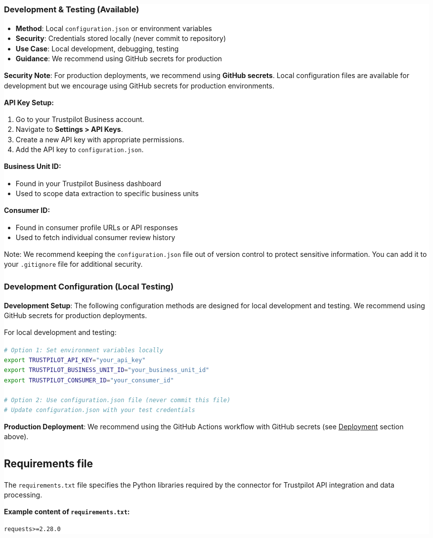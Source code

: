 ### Development & Testing (Available)
- **Method**: Local `configuration.json` or environment variables
- **Security**: Credentials stored locally (never commit to repository)
- **Use Case**: Local development, debugging, testing
- **Guidance**: We recommend using GitHub secrets for production

**Security Note**: For production deployments, we recommend using **GitHub secrets**. Local configuration files are available for development but we encourage using GitHub secrets for production environments.

**API Key Setup:**
1. Go to your Trustpilot Business account.
2. Navigate to **Settings > API Keys**.
3. Create a new API key with appropriate permissions.
4. Add the API key to `configuration.json`.

**Business Unit ID:**
- Found in your Trustpilot Business dashboard
- Used to scope data extraction to specific business units

**Consumer ID:**
- Found in consumer profile URLs or API responses
- Used to fetch individual consumer review history

Note: We recommend keeping the `configuration.json` file out of version control to protect sensitive information. You can add it to your `.gitignore` file for additional security.

### Development Configuration (Local Testing)

**Development Setup**: The following configuration methods are designed for local development and testing. We recommend using GitHub secrets for production deployments.

For local development and testing:

```bash
# Option 1: Set environment variables locally
export TRUSTPILOT_API_KEY="your_api_key"
export TRUSTPILOT_BUSINESS_UNIT_ID="your_business_unit_id"
export TRUSTPILOT_CONSUMER_ID="your_consumer_id"

# Option 2: Use configuration.json file (never commit this file)
# Update configuration.json with your test credentials
```

**Production Deployment**: We recommend using the GitHub Actions workflow with GitHub secrets (see [Deployment](#deployment) section above).

## Requirements file

The `requirements.txt` file specifies the Python libraries required by the connector for Trustpilot API integration and data processing.

**Example content of `requirements.txt`:**

```
requests>=2.28.0
```
